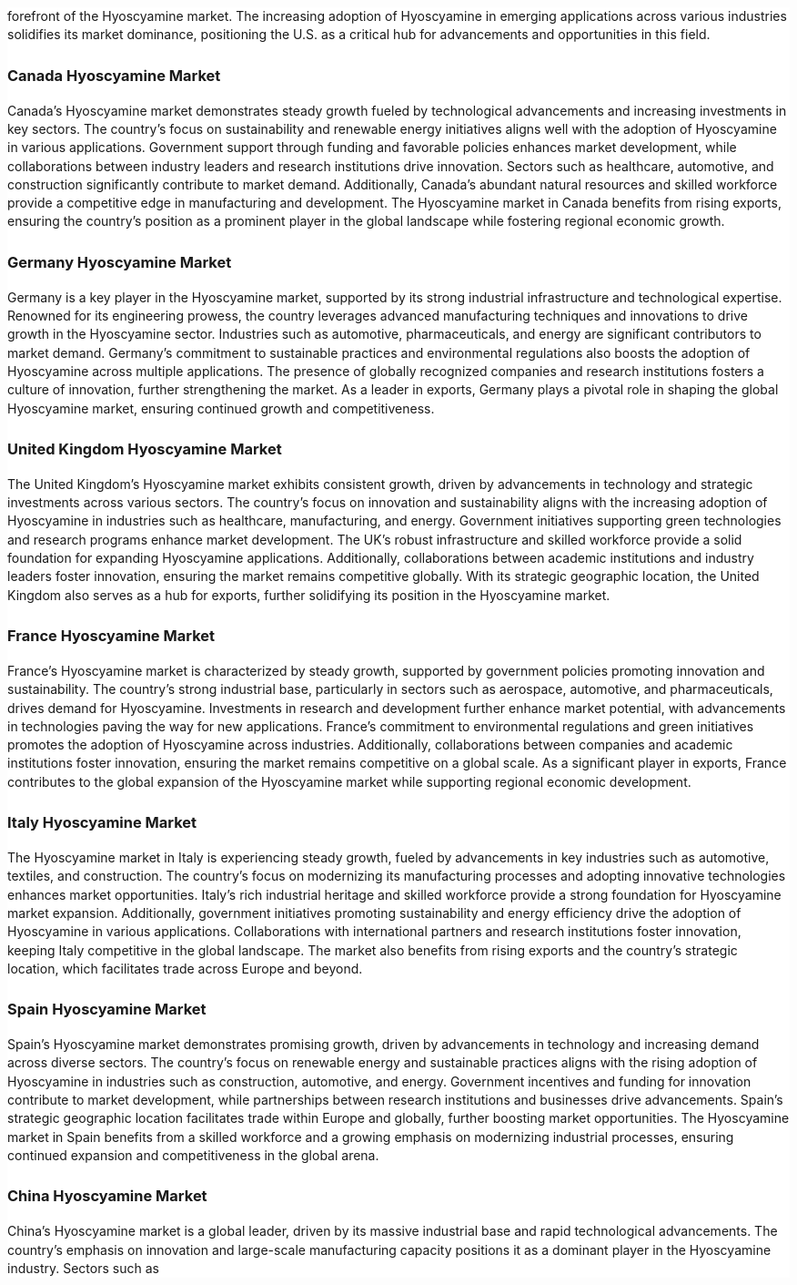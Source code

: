 forefront of the Hyoscyamine market. The increasing adoption of Hyoscyamine in emerging applications across various industries solidifies its market dominance, positioning the U.S. as a critical hub for advancements and opportunities in this field.</p><h3>Canada Hyoscyamine Market</h3><p>Canada&rsquo;s Hyoscyamine market demonstrates steady growth fueled by technological advancements and increasing investments in key sectors. The country&rsquo;s focus on sustainability and renewable energy initiatives aligns well with the adoption of Hyoscyamine in various applications. Government support through funding and favorable policies enhances market development, while collaborations between industry leaders and research institutions drive innovation. Sectors such as healthcare, automotive, and construction significantly contribute to market demand. Additionally, Canada&rsquo;s abundant natural resources and skilled workforce provide a competitive edge in manufacturing and development. The Hyoscyamine market in Canada benefits from rising exports, ensuring the country&rsquo;s position as a prominent player in the global landscape while fostering regional economic growth.</p><h3>Germany Hyoscyamine Market</h3><p>Germany is a key player in the Hyoscyamine market, supported by its strong industrial infrastructure and technological expertise. Renowned for its engineering prowess, the country leverages advanced manufacturing techniques and innovations to drive growth in the Hyoscyamine sector. Industries such as automotive, pharmaceuticals, and energy are significant contributors to market demand. Germany&rsquo;s commitment to sustainable practices and environmental regulations also boosts the adoption of Hyoscyamine across multiple applications. The presence of globally recognized companies and research institutions fosters a culture of innovation, further strengthening the market. As a leader in exports, Germany plays a pivotal role in shaping the global Hyoscyamine market, ensuring continued growth and competitiveness.</p><h3>United Kingdom Hyoscyamine Market</h3><p>The United Kingdom&rsquo;s Hyoscyamine market exhibits consistent growth, driven by advancements in technology and strategic investments across various sectors. The country&rsquo;s focus on innovation and sustainability aligns with the increasing adoption of Hyoscyamine in industries such as healthcare, manufacturing, and energy. Government initiatives supporting green technologies and research programs enhance market development. The UK&rsquo;s robust infrastructure and skilled workforce provide a solid foundation for expanding Hyoscyamine applications. Additionally, collaborations between academic institutions and industry leaders foster innovation, ensuring the market remains competitive globally. With its strategic geographic location, the United Kingdom also serves as a hub for exports, further solidifying its position in the Hyoscyamine market.</p><h3>France Hyoscyamine Market</h3><p>France&rsquo;s Hyoscyamine market is characterized by steady growth, supported by government policies promoting innovation and sustainability. The country&rsquo;s strong industrial base, particularly in sectors such as aerospace, automotive, and pharmaceuticals, drives demand for Hyoscyamine. Investments in research and development further enhance market potential, with advancements in technologies paving the way for new applications. France&rsquo;s commitment to environmental regulations and green initiatives promotes the adoption of Hyoscyamine across industries. Additionally, collaborations between companies and academic institutions foster innovation, ensuring the market remains competitive on a global scale. As a significant player in exports, France contributes to the global expansion of the Hyoscyamine market while supporting regional economic development.</p><h3>Italy Hyoscyamine Market</h3><p>The Hyoscyamine market in Italy is experiencing steady growth, fueled by advancements in key industries such as automotive, textiles, and construction. The country&rsquo;s focus on modernizing its manufacturing processes and adopting innovative technologies enhances market opportunities. Italy&rsquo;s rich industrial heritage and skilled workforce provide a strong foundation for Hyoscyamine market expansion. Additionally, government initiatives promoting sustainability and energy efficiency drive the adoption of Hyoscyamine in various applications. Collaborations with international partners and research institutions foster innovation, keeping Italy competitive in the global landscape. The market also benefits from rising exports and the country&rsquo;s strategic location, which facilitates trade across Europe and beyond.</p><h3>Spain Hyoscyamine Market</h3><p>Spain&rsquo;s Hyoscyamine market demonstrates promising growth, driven by advancements in technology and increasing demand across diverse sectors. The country&rsquo;s focus on renewable energy and sustainable practices aligns with the rising adoption of Hyoscyamine in industries such as construction, automotive, and energy. Government incentives and funding for innovation contribute to market development, while partnerships between research institutions and businesses drive advancements. Spain&rsquo;s strategic geographic location facilitates trade within Europe and globally, further boosting market opportunities. The Hyoscyamine market in Spain benefits from a skilled workforce and a growing emphasis on modernizing industrial processes, ensuring continued expansion and competitiveness in the global arena.</p><h3>China Hyoscyamine Market</h3><p>China&rsquo;s Hyoscyamine market is a global leader, driven by its massive industrial base and rapid technological advancements. The country&rsquo;s emphasis on innovation and large-scale manufacturing capacity positions it as a dominant player in the Hyoscyamine industry. Sectors such as